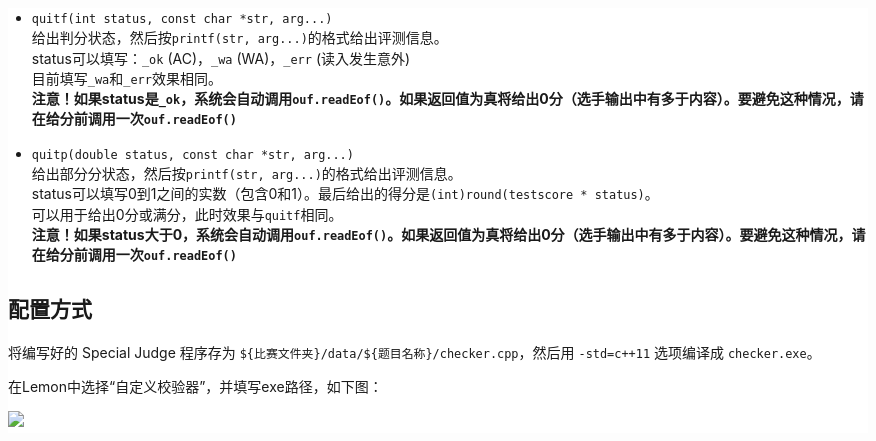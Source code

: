 - `quitf(int status, const char *str, arg...)`  
给出判分状态，然后按`printf(str, arg...)`的格式给出评测信息。  
status可以填写：`_ok` (AC)，`_wa` (WA)，`_err` (读入发生意外)  
目前填写`_wa`和`_err`效果相同。  
**注意！如果status是`_ok`，系统会自动调用`ouf.readEof()`。如果返回值为真将给出0分（选手输出中有多于内容）。要避免这种情况，请在给分前调用一次`ouf.readEof()`**

- `quitp(double status, const char *str, arg...)`  
给出部分分状态，然后按`printf(str, arg...)`的格式给出评测信息。  
status可以填写0到1之间的实数（包含0和1）。最后给出的得分是`(int)round(testscore * status)`。  
可以用于给出0分或满分，此时效果与`quitf`相同。  
**注意！如果status大于0，系统会自动调用`ouf.readEof()`。如果返回值为真将给出0分（选手输出中有多于内容）。要避免这种情况，请在给分前调用一次`ouf.readEof()`**

## 配置方式

将编写好的 Special Judge 程序存为 `${比赛文件夹}/data/${题目名称}/checker.cpp`，然后用 `-std=c++11` 选项编译成 `checker.exe`。

在Lemon中选择“自定义校验器”，并填写exe路径，如下图：

![](https://i.loli.net/2019/10/02/fHpg8964LTNeJQm.png)
